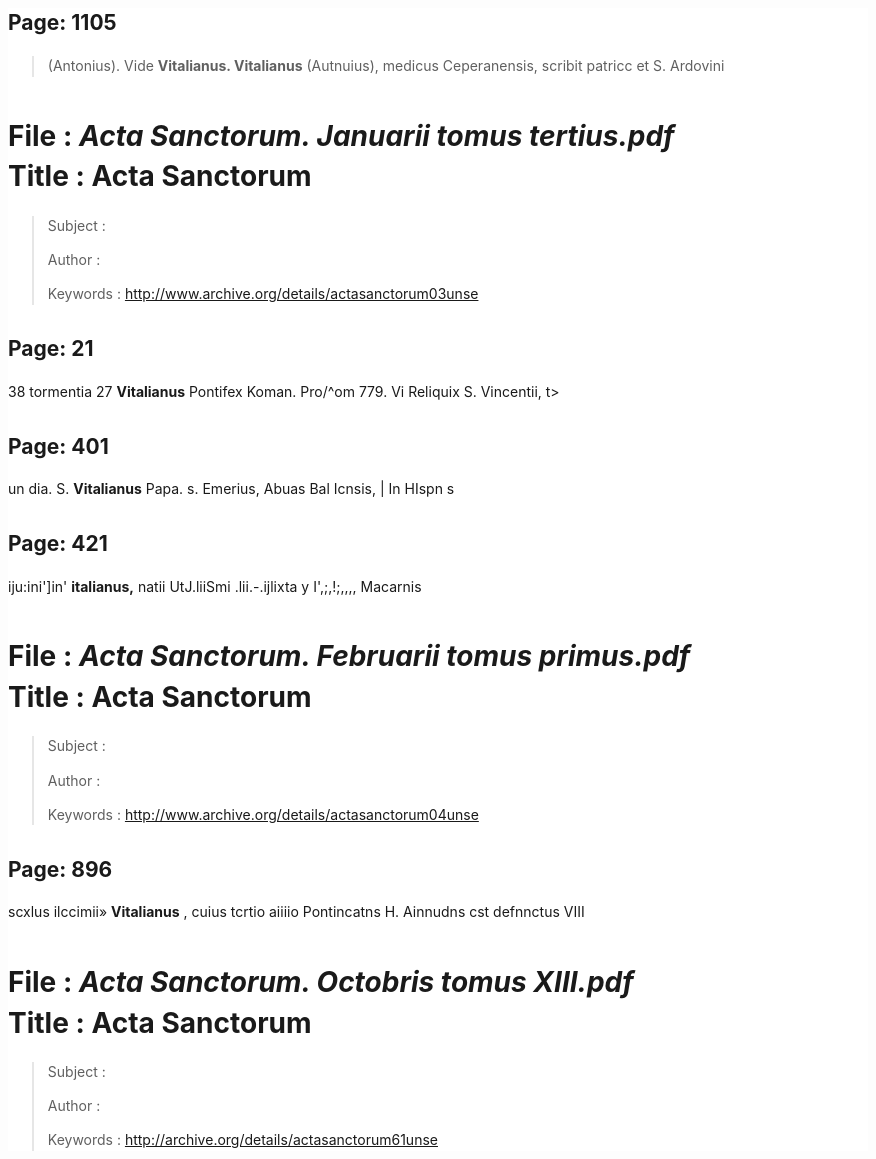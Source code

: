 ## Page: 1105

> (Antonius). Vide **Vitalianus. Vitalianus** (Autnuius), medicus Ceperanensis, scribit patricc et S. Ardovini

# File : *Acta Sanctorum. Januarii tomus tertius.pdf* <br/>Title : Acta Sanctorum

> Subject :
>
> Author :
>
> Keywords : <http://www.archive.org/details/actasanctorum03unse>

## Page: 21

38 tormentia 27 **Vitalianus** Pontifex Koman. Pro/^om 779. Vi Reliquix S. Vincentii, t\>

## Page: 401

un dia. S. **Vitalianus** Papa. s. Emerius, Abuas Bal Icnsis, \| In HIspn s

## Page: 421

iju:ini'\]in' **italianus,** natii UtJ.liiSmi .lii.-.ijlixta y I',;,!;,,,, Macarnis

# File : *Acta Sanctorum. Februarii tomus primus.pdf* <br/>Title : Acta Sanctorum

> Subject :
>
> Author :
>
> Keywords : <http://www.archive.org/details/actasanctorum04unse>

## Page: 896

scxlus ilccimii» **Vitalianus** , cuius tcrtio aiiiio Pontincatns H. Ainnudns cst defnnctus VIII

# File : *Acta Sanctorum. Octobris tomus XIII.pdf* <br/>Title : Acta Sanctorum

> Subject :
>
> Author :
>
> Keywords : <http://archive.org/details/actasanctorum61unse>
